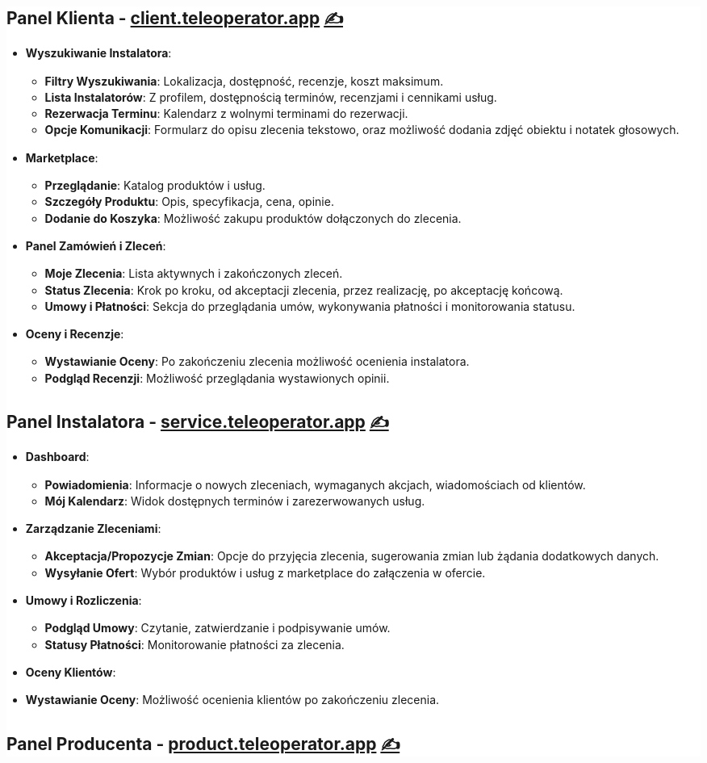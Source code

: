 ## Panel Klienta - [client.teleoperator.app](http://client.teleoperator.app) [<span style='font-size:20px;'>&#x270D;</span>](https://github.com/teleoperator-app/www/edit/main/docs/KLIENT.md)

- **Wyszukiwanie Instalatora**:
  - **Filtry Wyszukiwania**: Lokalizacja, dostępność, recenzje, koszt maksimum.
  - **Lista Instalatorów**: Z profilem, dostępnością terminów, recenzjami i cennikami usług.
  - **Rezerwacja Terminu**: Kalendarz z wolnymi terminami do rezerwacji.
  - **Opcje Komunikacji**: Formularz do opisu zlecenia tekstowo, oraz możliwość dodania zdjęć obiektu i notatek głosowych.

- **Marketplace**: 
  - **Przeglądanie**: Katalog produktów i usług. 
  - **Szczegóły Produktu**: Opis, specyfikacja, cena, opinie.
  - **Dodanie do Koszyka**: Możliwość zakupu produktów dołączonych do zlecenia.

- **Panel Zamówień i Zleceń**:
  - **Moje Zlecenia**: Lista aktywnych i zakończonych zleceń.
  - **Status Zlecenia**: Krok po kroku, od akceptacji zlecenia, przez realizację, po akceptację końcową.
  - **Umowy i Płatności**: Sekcja do przeglądania umów, wykonywania płatności i monitorowania statusu.

- **Oceny i Recenzje**:
  - **Wystawianie Oceny**: Po zakończeniu zlecenia możliwość ocenienia instalatora.
  - **Podgląd Recenzji**: Możliwość przeglądania wystawionych opinii.

## Panel Instalatora - [service.teleoperator.app](http://service.teleoperator.app) [<span style='font-size:20px;'>&#x270D;</span>](https://github.com/teleoperator-app/www/edit/main/docs/INSTALATOR.md)

- **Dashboard**:
  - **Powiadomienia**: Informacje o nowych zleceniach, wymaganych akcjach, wiadomościach od klientów.
  - **Mój Kalendarz**: Widok dostępnych terminów i zarezerwowanych usług.

- **Zarządzanie Zleceniami**:
  - **Akceptacja/Propozycje Zmian**: Opcje do przyjęcia zlecenia, sugerowania zmian lub żądania dodatkowych danych.
  - **Wysyłanie Ofert**: Wybór produktów i usług z marketplace do załączenia w ofercie.

- **Umowy i Rozliczenia**: 
  - **Podgląd Umowy**: Czytanie, zatwierdzanie i podpisywanie umów.
  - **Statusy Płatności**: Monitorowanie płatności za zlecenia.

- **Oceny Klientów**: 
 - **Wystawianie Oceny**: Możliwość ocenienia klientów po zakończeniu zlecenia.

## Panel Producenta - [product.teleoperator.app](http://product.teleoperator.app) [<span style='font-size:20px;'>&#x270D;</span>](https://github.com/teleoperator-app/www/edit/main/docs/PRODUCENT.md)
